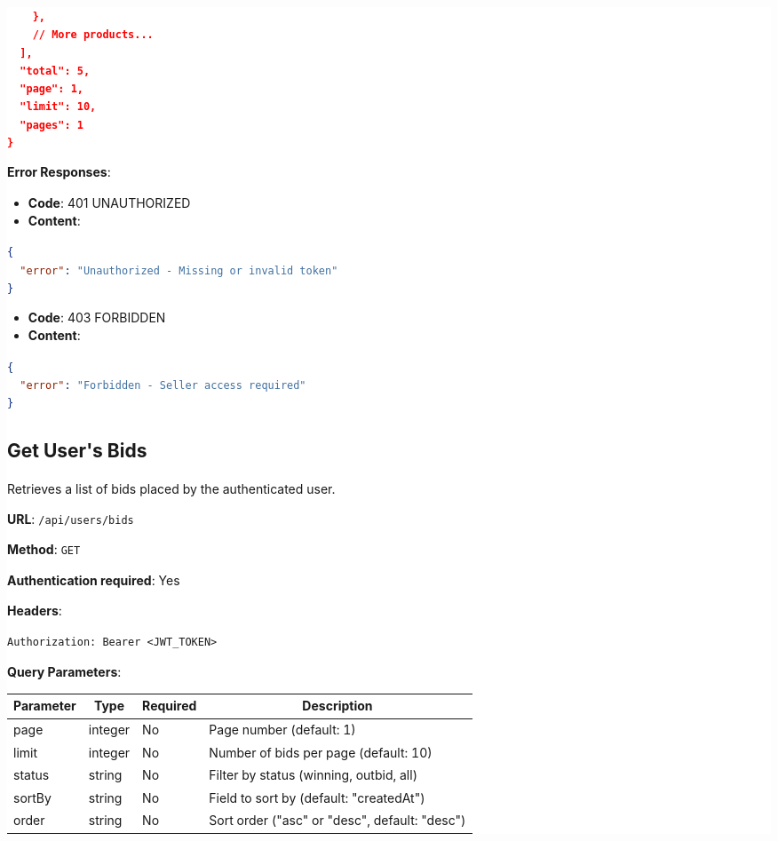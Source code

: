 ```json
    },
    // More products...
  ],
  "total": 5,
  "page": 1,
  "limit": 10,
  "pages": 1
}
```

**Error Responses**:

- **Code**: 401 UNAUTHORIZED
- **Content**: 
```json
{
  "error": "Unauthorized - Missing or invalid token"
}
```

- **Code**: 403 FORBIDDEN
- **Content**: 
```json
{
  "error": "Forbidden - Seller access required"
}
```

## Get User's Bids

Retrieves a list of bids placed by the authenticated user.

**URL**: `/api/users/bids`

**Method**: `GET`

**Authentication required**: Yes

**Headers**:
```
Authorization: Bearer <JWT_TOKEN>
```

**Query Parameters**:

| Parameter | Type    | Required | Description                                       |
|-----------|---------|----------|---------------------------------------------------|
| page      | integer | No       | Page number (default: 1)                          |
| limit     | integer | No       | Number of bids per page (default: 10)             |
| status    | string  | No       | Filter by status (winning, outbid, all)           |
| sortBy    | string  | No       | Field to sort by (default: "createdAt")           |
| order     | string  | No       | Sort order ("asc" or "desc", default: "desc")     |
